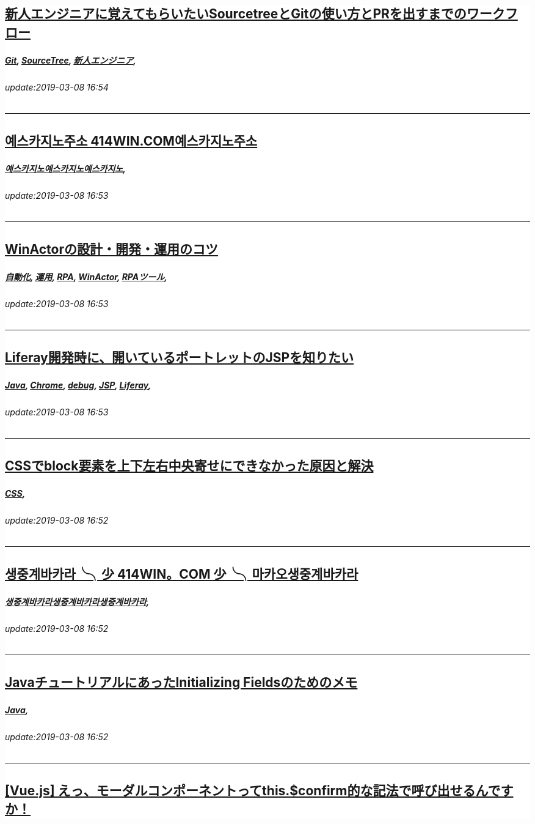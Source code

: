 ## [新人エンジニアに覚えてもらいたいSourcetreeとGitの使い方とPRを出すまでのワークフロー](https://qiita.com/yousan/items/d9f3b97a7aa8123eb866)
##### [Git](https://qiita.com/tags/Git), [SourceTree](https://qiita.com/tags/SourceTree), [新人エンジニア](https://qiita.com/tags/新人エンジニア), 
###### update:2019-03-08 16:54
---
## [예스카지노주소 414WIN.COM예스카지노주소](https://qiita.com/oikumjegt6/items/175b029d2bb0923c233d)
##### [예스카지노예스카지노예스카지노](https://qiita.com/tags/예스카지노예스카지노예스카지노), 
###### update:2019-03-08 16:53
---
## [WinActorの設計・開発・運用のコツ](https://qiita.com/yolo_kiyoshi/items/57ff8f5f456329707223)
##### [自動化](https://qiita.com/tags/自動化), [運用](https://qiita.com/tags/運用), [RPA](https://qiita.com/tags/RPA), [WinActor](https://qiita.com/tags/WinActor), [RPAツール](https://qiita.com/tags/RPAツール), 
###### update:2019-03-08 16:53
---
## [Liferay開発時に、開いているポートレットのJSPを知りたい](https://qiita.com/yasuflatland-lf/items/5b173ba92a70c2d5fac8)
##### [Java](https://qiita.com/tags/Java), [Chrome](https://qiita.com/tags/Chrome), [debug](https://qiita.com/tags/debug), [JSP](https://qiita.com/tags/JSP), [Liferay](https://qiita.com/tags/Liferay), 
###### update:2019-03-08 16:53
---
## [CSSでblock要素を上下左右中央寄せにできなかった原因と解決](https://qiita.com/m-naga/items/ba700680a34d8a67535f)
##### [CSS](https://qiita.com/tags/CSS), 
###### update:2019-03-08 16:52
---
## [생중계바카라╰╮少 414WIN。COM 少╰╮마카오생중계바카라](https://qiita.com/Eungyung256/items/dc86e6526bbccdff9671)
##### [생중계바카라생중계바카라생중계바카라](https://qiita.com/tags/생중계바카라생중계바카라생중계바카라), 
###### update:2019-03-08 16:52
---
## [JavaチュートリアルにあったInitializing Fieldsのためのメモ](https://qiita.com/sh1k1ya/items/7cc278281be7a4328d61)
##### [Java](https://qiita.com/tags/Java), 
###### update:2019-03-08 16:52
---
## [[Vue.js] えっ、モーダルコンポーネントってthis.$confirm的な記法で呼び出せるんですか！](https://qiita.com/angeart/items/d1d70ae6a505aff25017)